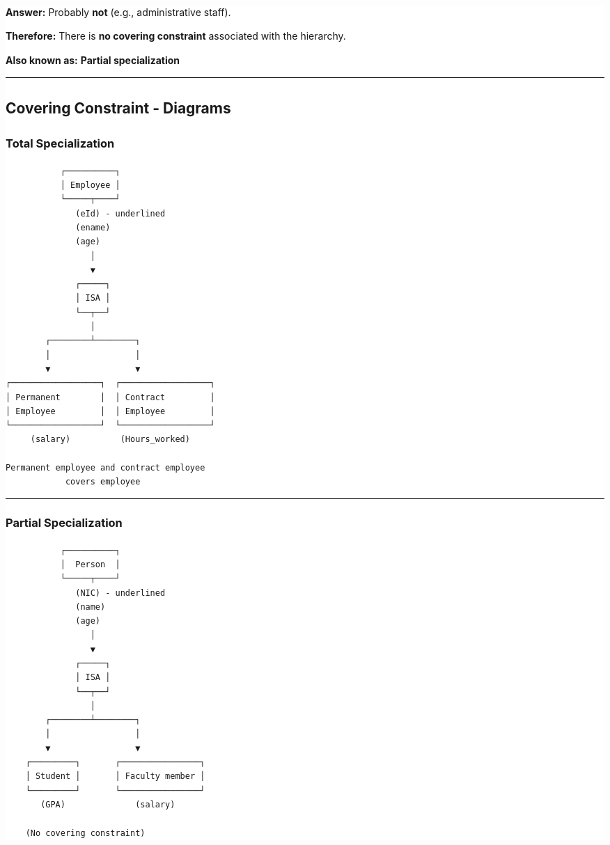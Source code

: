**Answer:** Probably **not** (e.g., administrative staff).

**Therefore:** There is **no covering constraint** associated with the hierarchy.

**Also known as:** **Partial specialization**

---

## Covering Constraint - Diagrams

### Total Specialization

```
           ┌──────────┐
           │ Employee │
           └─────┬────┘
              (eId) - underlined
              (ename)
              (age)
                 │
                 ▼
              ┌─────┐
              │ ISA │
              └──┬──┘
                 │
        ┌────────┴────────┐
        │                 │
        ▼                 ▼
┌──────────────────┐  ┌──────────────────┐
│ Permanent        │  │ Contract         │
│ Employee         │  │ Employee         │
└──────────────────┘  └──────────────────┘
     (salary)          (Hours_worked)

Permanent employee and contract employee
            covers employee
```

---

### Partial Specialization

```
           ┌──────────┐
           │  Person  │
           └─────┬────┘
              (NIC) - underlined
              (name)
              (age)
                 │
                 ▼
              ┌─────┐
              │ ISA │
              └──┬──┘
                 │
        ┌────────┴────────┐
        │                 │
        ▼                 ▼
    ┌─────────┐       ┌────────────────┐
    │ Student │       │ Faculty member │
    └─────────┘       └────────────────┘
       (GPA)              (salary)

    (No covering constraint)
```
